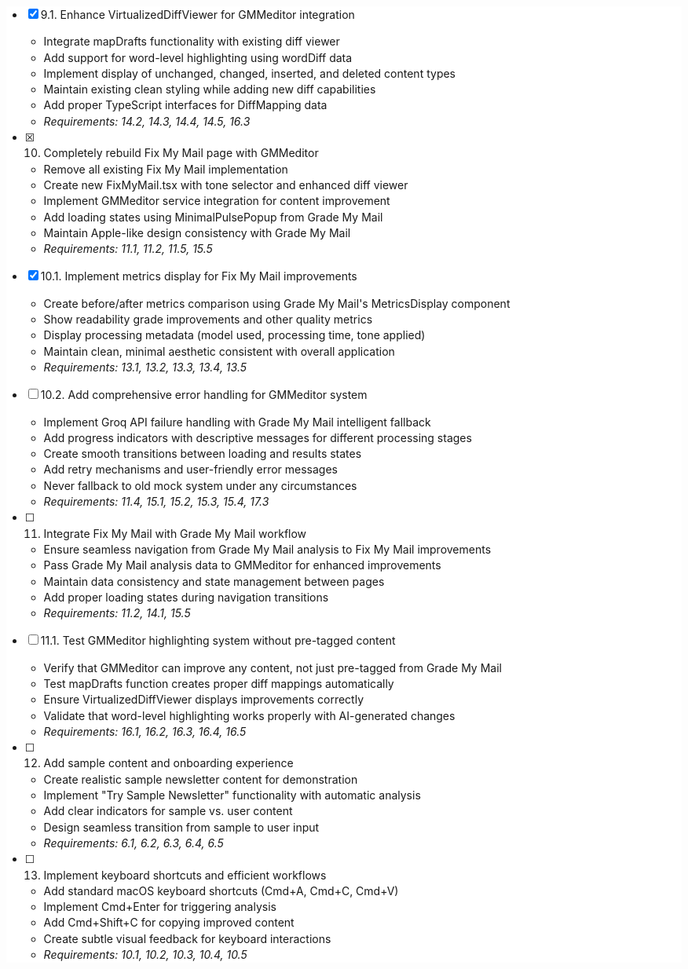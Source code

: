 - [x] 9.1. Enhance VirtualizedDiffViewer for GMMeditor integration
  - Integrate mapDrafts functionality with existing diff viewer
  - Add support for word-level highlighting using wordDiff data
  - Implement display of unchanged, changed, inserted, and deleted content types
  - Maintain existing clean styling while adding new diff capabilities
  - Add proper TypeScript interfaces for DiffMapping data
  - _Requirements: 14.2, 14.3, 14.4, 14.5, 16.3_

- [x] 10. Completely rebuild Fix My Mail page with GMMeditor
  - Remove all existing Fix My Mail implementation
  - Create new FixMyMail.tsx with tone selector and enhanced diff viewer
  - Implement GMMeditor service integration for content improvement
  - Add loading states using MinimalPulsePopup from Grade My Mail
  - Maintain Apple-like design consistency with Grade My Mail
  - _Requirements: 11.1, 11.2, 11.5, 15.5_

- [x] 10.1. Implement metrics display for Fix My Mail improvements
  - Create before/after metrics comparison using Grade My Mail's MetricsDisplay component
  - Show readability grade improvements and other quality metrics
  - Display processing metadata (model used, processing time, tone applied)
  - Maintain clean, minimal aesthetic consistent with overall application
  - _Requirements: 13.1, 13.2, 13.3, 13.4, 13.5_

- [ ] 10.2. Add comprehensive error handling for GMMeditor system
  - Implement Groq API failure handling with Grade My Mail intelligent fallback
  - Add progress indicators with descriptive messages for different processing stages
  - Create smooth transitions between loading and results states
  - Add retry mechanisms and user-friendly error messages
  - Never fallback to old mock system under any circumstances
  - _Requirements: 11.4, 15.1, 15.2, 15.3, 15.4, 17.3_

- [ ] 11. Integrate Fix My Mail with Grade My Mail workflow
  - Ensure seamless navigation from Grade My Mail analysis to Fix My Mail improvements
  - Pass Grade My Mail analysis data to GMMeditor for enhanced improvements
  - Maintain data consistency and state management between pages
  - Add proper loading states during navigation transitions
  - _Requirements: 11.2, 14.1, 15.5_

- [ ] 11.1. Test GMMeditor highlighting system without pre-tagged content
  - Verify that GMMeditor can improve any content, not just pre-tagged from Grade My Mail
  - Test mapDrafts function creates proper diff mappings automatically
  - Ensure VirtualizedDiffViewer displays improvements correctly
  - Validate that word-level highlighting works properly with AI-generated changes
  - _Requirements: 16.1, 16.2, 16.3, 16.4, 16.5_

- [ ] 12. Add sample content and onboarding experience
  - Create realistic sample newsletter content for demonstration
  - Implement "Try Sample Newsletter" functionality with automatic analysis
  - Add clear indicators for sample vs. user content
  - Design seamless transition from sample to user input
  - _Requirements: 6.1, 6.2, 6.3, 6.4, 6.5_

- [ ] 13. Implement keyboard shortcuts and efficient workflows
  - Add standard macOS keyboard shortcuts (Cmd+A, Cmd+C, Cmd+V)
  - Implement Cmd+Enter for triggering analysis
  - Add Cmd+Shift+C for copying improved content
  - Create subtle visual feedback for keyboard interactions
  - _Requirements: 10.1, 10.2, 10.3, 10.4, 10.5_
